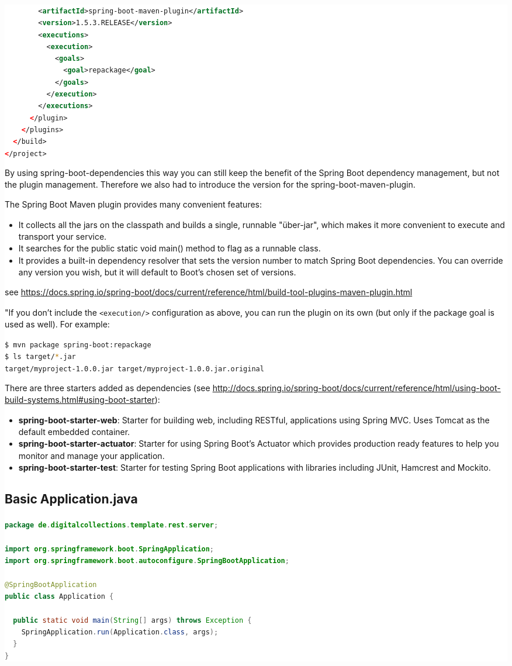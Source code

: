 ```xml
        <artifactId>spring-boot-maven-plugin</artifactId>
        <version>1.5.3.RELEASE</version>
        <executions>
          <execution>
            <goals>
              <goal>repackage</goal>
            </goals>
          </execution>
        </executions>
      </plugin>
    </plugins>
  </build>
</project>
```
By using spring-boot-dependencies this way you can still keep the benefit of the Spring Boot dependency management, but not the plugin management. Therefore we also had to introduce the version for the spring-boot-maven-plugin.

The Spring Boot Maven plugin provides many convenient features:

- It collects all the jars on the classpath and builds a single, runnable "über-jar", which makes it more convenient to execute and transport your service.
- It searches for the public static void main() method to flag as a runnable class.
- It provides a built-in dependency resolver that sets the version number to match Spring Boot dependencies. You can override any version you wish, but it will default to Boot’s chosen set of versions.

see <https://docs.spring.io/spring-boot/docs/current/reference/html/build-tool-plugins-maven-plugin.html>

"If you don’t include the `<execution/>` configuration as above, you can run the plugin on its own (but only if the package goal is used as well). For example:

```sh
$ mvn package spring-boot:repackage
$ ls target/*.jar
target/myproject-1.0.0.jar target/myproject-1.0.0.jar.original
```

There are three starters added as dependencies (see <http://docs.spring.io/spring-boot/docs/current/reference/html/using-boot-build-systems.html#using-boot-starter>):

- **spring-boot-starter-web**: Starter for building web, including RESTful, applications using Spring MVC. Uses Tomcat as the default embedded container.
- **spring-boot-starter-actuator**: Starter for using Spring Boot’s Actuator which provides production ready features to help you monitor and manage your application.
- **spring-boot-starter-test**: Starter for testing Spring Boot applications with libraries including JUnit, Hamcrest and Mockito.

## Basic Application.java

```java
package de.digitalcollections.template.rest.server;

import org.springframework.boot.SpringApplication;
import org.springframework.boot.autoconfigure.SpringBootApplication;

@SpringBootApplication
public class Application {

  public static void main(String[] args) throws Exception {
    SpringApplication.run(Application.class, args);
  }
}
```
